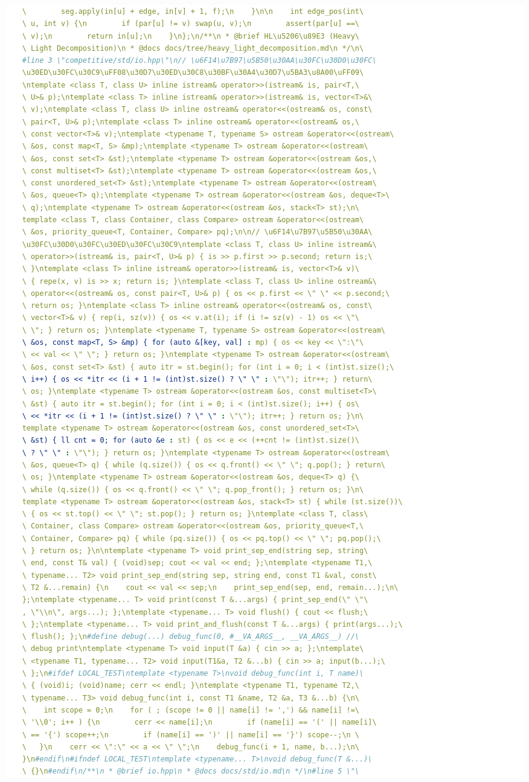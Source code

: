 ```yaml
    \        seg.apply(in[u] + edge, in[v] + 1, f);\n    }\n\n    int edge_pos(int\
    \ u, int v) {\n        if (par[u] != v) swap(u, v);\n        assert(par[u] ==\
    \ v);\n        return in[u];\n    }\n};\n/**\n * @brief HL\u5206\u89E3 (Heavy\
    \ Light Decomposition)\n * @docs docs/tree/heavy_light_decomposition.md\n */\n\
    #line 3 \"competitive/std/io.hpp\"\n// \u6F14\u7B97\u5B50\u30AA\u30FC\u30D0\u30FC\
    \u30ED\u30FC\u30C9\uFF08\u30D7\u30ED\u30C8\u30BF\u30A4\u30D7\u5BA3\u8A00\uFF09\
    \ntemplate <class T, class U> inline istream& operator>>(istream& is, pair<T,\
    \ U>& p);\ntemplate <class T> inline istream& operator>>(istream& is, vector<T>&\
    \ v);\ntemplate <class T, class U> inline ostream& operator<<(ostream& os, const\
    \ pair<T, U>& p);\ntemplate <class T> inline ostream& operator<<(ostream& os,\
    \ const vector<T>& v);\ntemplate <typename T, typename S> ostream &operator<<(ostream\
    \ &os, const map<T, S> &mp);\ntemplate <typename T> ostream &operator<<(ostream\
    \ &os, const set<T> &st);\ntemplate <typename T> ostream &operator<<(ostream &os,\
    \ const multiset<T> &st);\ntemplate <typename T> ostream &operator<<(ostream &os,\
    \ const unordered_set<T> &st);\ntemplate <typename T> ostream &operator<<(ostream\
    \ &os, queue<T> q);\ntemplate <typename T> ostream &operator<<(ostream &os, deque<T>\
    \ q);\ntemplate <typename T> ostream &operator<<(ostream &os, stack<T> st);\n\
    template <class T, class Container, class Compare> ostream &operator<<(ostream\
    \ &os, priority_queue<T, Container, Compare> pq);\n\n// \u6F14\u7B97\u5B50\u30AA\
    \u30FC\u30D0\u30FC\u30ED\u30FC\u30C9\ntemplate <class T, class U> inline istream&\
    \ operator>>(istream& is, pair<T, U>& p) { is >> p.first >> p.second; return is;\
    \ }\ntemplate <class T> inline istream& operator>>(istream& is, vector<T>& v)\
    \ { repe(x, v) is >> x; return is; }\ntemplate <class T, class U> inline ostream&\
    \ operator<<(ostream& os, const pair<T, U>& p) { os << p.first << \" \" << p.second;\
    \ return os; }\ntemplate <class T> inline ostream& operator<<(ostream& os, const\
    \ vector<T>& v) { rep(i, sz(v)) { os << v.at(i); if (i != sz(v) - 1) os << \"\
    \ \"; } return os; }\ntemplate <typename T, typename S> ostream &operator<<(ostream\
    \ &os, const map<T, S> &mp) { for (auto &[key, val] : mp) { os << key << \":\"\
    \ << val << \" \"; } return os; }\ntemplate <typename T> ostream &operator<<(ostream\
    \ &os, const set<T> &st) { auto itr = st.begin(); for (int i = 0; i < (int)st.size();\
    \ i++) { os << *itr << (i + 1 != (int)st.size() ? \" \" : \"\"); itr++; } return\
    \ os; }\ntemplate <typename T> ostream &operator<<(ostream &os, const multiset<T>\
    \ &st) { auto itr = st.begin(); for (int i = 0; i < (int)st.size(); i++) { os\
    \ << *itr << (i + 1 != (int)st.size() ? \" \" : \"\"); itr++; } return os; }\n\
    template <typename T> ostream &operator<<(ostream &os, const unordered_set<T>\
    \ &st) { ll cnt = 0; for (auto &e : st) { os << e << (++cnt != (int)st.size()\
    \ ? \" \" : \"\"); } return os; }\ntemplate <typename T> ostream &operator<<(ostream\
    \ &os, queue<T> q) { while (q.size()) { os << q.front() << \" \"; q.pop(); } return\
    \ os; }\ntemplate <typename T> ostream &operator<<(ostream &os, deque<T> q) {\
    \ while (q.size()) { os << q.front() << \" \"; q.pop_front(); } return os; }\n\
    template <typename T> ostream &operator<<(ostream &os, stack<T> st) { while (st.size())\
    \ { os << st.top() << \" \"; st.pop(); } return os; }\ntemplate <class T, class\
    \ Container, class Compare> ostream &operator<<(ostream &os, priority_queue<T,\
    \ Container, Compare> pq) { while (pq.size()) { os << pq.top() << \" \"; pq.pop();\
    \ } return os; }\n\ntemplate <typename T> void print_sep_end(string sep, string\
    \ end, const T& val) { (void)sep; cout << val << end; };\ntemplate <typename T1,\
    \ typename... T2> void print_sep_end(string sep, string end, const T1 &val, const\
    \ T2 &...remain) {\n    cout << val << sep;\n    print_sep_end(sep, end, remain...);\n\
    };\ntemplate <typename... T> void print(const T &...args) { print_sep_end(\" \"\
    , \"\\n\", args...); };\ntemplate <typename... T> void flush() { cout << flush;\
    \ };\ntemplate <typename... T> void print_and_flush(const T &...args) { print(args...);\
    \ flush(); };\n#define debug(...) debug_func(0, #__VA_ARGS__, __VA_ARGS__) //\
    \ debug print\ntemplate <typename T> void input(T &a) { cin >> a; };\ntemplate\
    \ <typename T1, typename... T2> void input(T1&a, T2 &...b) { cin >> a; input(b...);\
    \ };\n#ifdef LOCAL_TEST\ntemplate <typename T>\nvoid debug_func(int i, T name)\
    \ { (void)i; (void)name; cerr << endl; }\ntemplate <typename T1, typename T2,\
    \ typename... T3> void debug_func(int i, const T1 &name, T2 &a, T3 &...b) {\n\
    \    int scope = 0;\n    for ( ; (scope != 0 || name[i] != ',') && name[i] !=\
    \ '\\0'; i++ ) {\n        cerr << name[i];\n        if (name[i] == '(' || name[i]\
    \ == '{') scope++;\n        if (name[i] == ')' || name[i] == '}') scope--;\n \
    \   }\n    cerr << \":\" << a << \" \";\n    debug_func(i + 1, name, b...);\n\
    }\n#endif\n#ifndef LOCAL_TEST\ntemplate <typename... T>\nvoid debug_func(T &...)\
    \ {}\n#endif\n/**\n * @brief io.hpp\n * @docs docs/std/io.md\n */\n#line 5 \"\
```